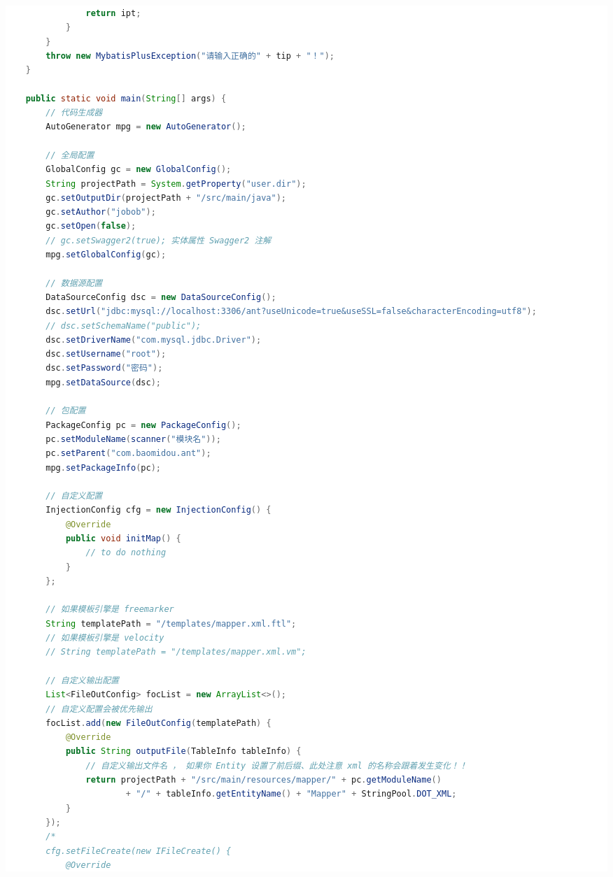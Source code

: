 ```JAVA
                return ipt;
            }
        }
        throw new MybatisPlusException("请输入正确的" + tip + "！");
    }

    public static void main(String[] args) {
        // 代码生成器
        AutoGenerator mpg = new AutoGenerator();

        // 全局配置
        GlobalConfig gc = new GlobalConfig();
        String projectPath = System.getProperty("user.dir");
        gc.setOutputDir(projectPath + "/src/main/java");
        gc.setAuthor("jobob");
        gc.setOpen(false);
        // gc.setSwagger2(true); 实体属性 Swagger2 注解
        mpg.setGlobalConfig(gc);

        // 数据源配置
        DataSourceConfig dsc = new DataSourceConfig();
        dsc.setUrl("jdbc:mysql://localhost:3306/ant?useUnicode=true&useSSL=false&characterEncoding=utf8");
        // dsc.setSchemaName("public");
        dsc.setDriverName("com.mysql.jdbc.Driver");
        dsc.setUsername("root");
        dsc.setPassword("密码");
        mpg.setDataSource(dsc);

        // 包配置
        PackageConfig pc = new PackageConfig();
        pc.setModuleName(scanner("模块名"));
        pc.setParent("com.baomidou.ant");
        mpg.setPackageInfo(pc);

        // 自定义配置
        InjectionConfig cfg = new InjectionConfig() {
            @Override
            public void initMap() {
                // to do nothing
            }
        };

        // 如果模板引擎是 freemarker
        String templatePath = "/templates/mapper.xml.ftl";
        // 如果模板引擎是 velocity
        // String templatePath = "/templates/mapper.xml.vm";

        // 自定义输出配置
        List<FileOutConfig> focList = new ArrayList<>();
        // 自定义配置会被优先输出
        focList.add(new FileOutConfig(templatePath) {
            @Override
            public String outputFile(TableInfo tableInfo) {
                // 自定义输出文件名 ， 如果你 Entity 设置了前后缀、此处注意 xml 的名称会跟着发生变化！！
                return projectPath + "/src/main/resources/mapper/" + pc.getModuleName()
                        + "/" + tableInfo.getEntityName() + "Mapper" + StringPool.DOT_XML;
            }
        });
        /*
        cfg.setFileCreate(new IFileCreate() {
            @Override
```